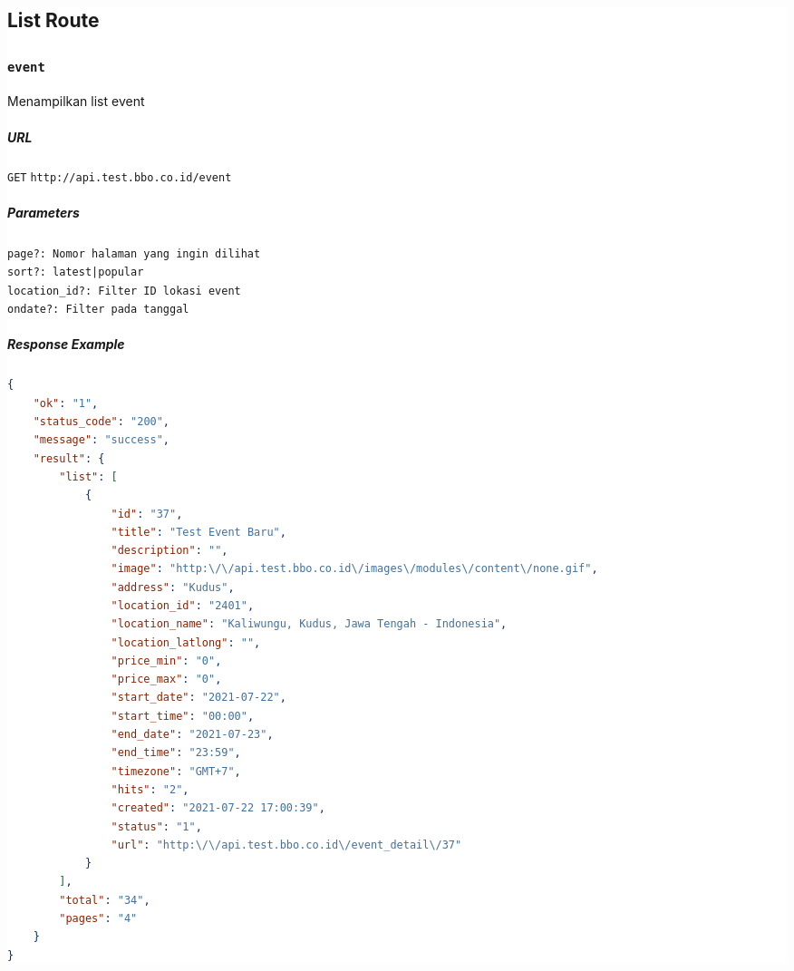 ## List Route

### `event`
Menampilkan list event

##### URL
`GET` `http://api.test.bbo.co.id/event`

##### Parameters
```
page?: Nomor halaman yang ingin dilihat
sort?: latest|popular
location_id?: Filter ID lokasi event
ondate?: Filter pada tanggal
```

##### Response Example
``` json
{
    "ok": "1",
    "status_code": "200",
    "message": "success",
    "result": {
        "list": [
            {
                "id": "37",
                "title": "Test Event Baru",
                "description": "",
                "image": "http:\/\/api.test.bbo.co.id\/images\/modules\/content\/none.gif",
                "address": "Kudus",
                "location_id": "2401",
                "location_name": "Kaliwungu, Kudus, Jawa Tengah - Indonesia",
                "location_latlong": "",
                "price_min": "0",
                "price_max": "0",
                "start_date": "2021-07-22",
                "start_time": "00:00",
                "end_date": "2021-07-23",
                "end_time": "23:59",
                "timezone": "GMT+7",
                "hits": "2",
                "created": "2021-07-22 17:00:39",
                "status": "1",
                "url": "http:\/\/api.test.bbo.co.id\/event_detail\/37"
            }
        ],
        "total": "34",
        "pages": "4"
    }
}
```
